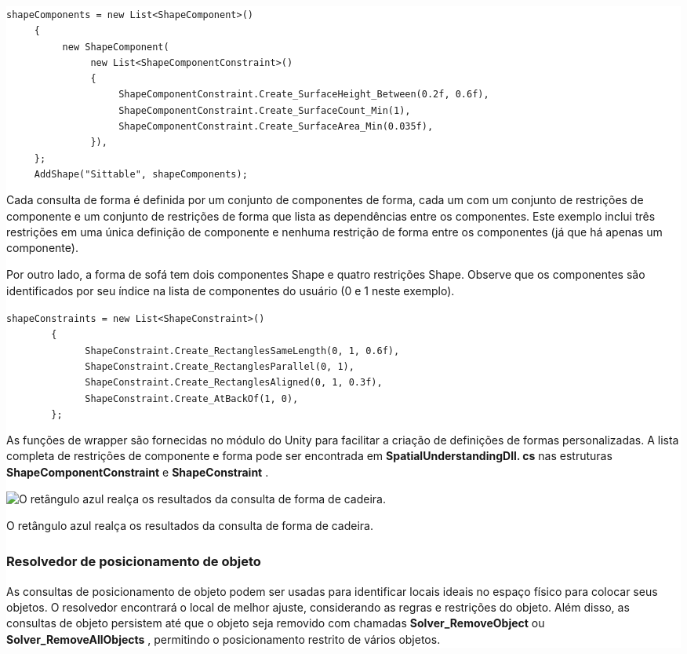 


```
shapeComponents = new List<ShapeComponent>()
     {
          new ShapeComponent(
               new List<ShapeComponentConstraint>()
               {
                    ShapeComponentConstraint.Create_SurfaceHeight_Between(0.2f, 0.6f),
                    ShapeComponentConstraint.Create_SurfaceCount_Min(1),
                    ShapeComponentConstraint.Create_SurfaceArea_Min(0.035f),
               }),
     };
     AddShape("Sittable", shapeComponents);
```

Cada consulta de forma é definida por um conjunto de componentes de forma, cada um com um conjunto de restrições de componente e um conjunto de restrições de forma que lista as dependências entre os componentes. Este exemplo inclui três restrições em uma única definição de componente e nenhuma restrição de forma entre os componentes (já que há apenas um componente).

Por outro lado, a forma de sofá tem dois componentes Shape e quatro restrições Shape. Observe que os componentes são identificados por seu índice na lista de componentes do usuário (0 e 1 neste exemplo).




```
shapeConstraints = new List<ShapeConstraint>()
        {
              ShapeConstraint.Create_RectanglesSameLength(0, 1, 0.6f),
              ShapeConstraint.Create_RectanglesParallel(0, 1),
              ShapeConstraint.Create_RectanglesAligned(0, 1, 0.3f),
              ShapeConstraint.Create_AtBackOf(1, 0),
        };
```

As funções de wrapper são fornecidas no módulo do Unity para facilitar a criação de definições de formas personalizadas. A lista completa de restrições de componente e forma pode ser encontrada em **SpatialUnderstandingDll. cs** nas estruturas **ShapeComponentConstraint** e **ShapeConstraint** .

![O retângulo azul realça os resultados da consulta de forma de cadeira.](images/chair-shape-query-500px.png)

O retângulo azul realça os resultados da consulta de forma de cadeira.



### <a name="object-placement-solver"></a>Resolvedor de posicionamento de objeto

As consultas de posicionamento de objeto podem ser usadas para identificar locais ideais no espaço físico para colocar seus objetos. O resolvedor encontrará o local de melhor ajuste, considerando as regras e restrições do objeto. Além disso, as consultas de objeto persistem até que o objeto seja removido com chamadas **Solver_RemoveObject** ou **Solver_RemoveAllObjects** , permitindo o posicionamento restrito de vários objetos.

